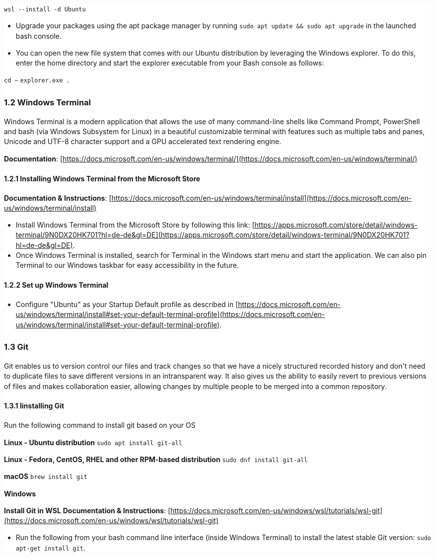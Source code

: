 ```wsl --install -d Ubuntu``` 
- Upgrade your packages using the apt package manager by running ```sudo apt update && sudo apt upgrade``` in the launched bash console.

- You can open the new file system that comes with our Ubuntu distribution by leveraging the Windows explorer. To do this, enter the home directory and start the explorer executable from your Bash console as follows:

```cd ~```
```explorer.exe .```

### 1.2 Windows Terminal

Windows Terminal is a modern application that allows the use of many command-line shells like Command Prompt, PowerShell and bash (via Windows Subsystem for Linux) in a beautiful customizable terminal with features such as multiple tabs and panes, Unicode and UTF-8 character support and a GPU accelerated text rendering engine.

**Documentation**: [https://docs.microsoft.com/en-us/windows/terminal/](https://docs.microsoft.com/en-us/windows/terminal/)

#### 1.2.1 Installing Windows Terminal from the Microsoft Store
**Documentation & Instructions**: [https://docs.microsoft.com/en-us/windows/terminal/install](https://docs.microsoft.com/en-us/windows/terminal/install)

- Install Windows Terminal from the Microsoft Store by following this link: [https://apps.microsoft.com/store/detail/windows-terminal/9N0DX20HK701?hl=de-de&gl=DE](https://apps.microsoft.com/store/detail/windows-terminal/9N0DX20HK701?hl=de-de&gl=DE).
- Once Windows Terminal is installed, search for Terminal in the Windows start menu and start the application. We can also pin Terminal to our Windows taskbar for easy accessibility in the future.

#### 1.2.2 Set up Windows Terminal

- Configure "Ubuntu" as your Startup Default profile as described in [https://docs.microsoft.com/en-us/windows/terminal/install#set-your-default-terminal-profile](https://docs.microsoft.com/en-us/windows/terminal/install#set-your-default-terminal-profile).

### 1.3 Git

Git enables us to version control our files and track changes so that we have a nicely structured recorded history and don't need to duplicate files to save different versions in an intransparent way. It also gives us the ability to easily revert to previous versions of files and makes collaboration easier, allowing changes by multiple people to be merged into a common repository.
#### 1.3.1 Iinstalling Git

Run the following command to install git based on your OS 

**Linux - Ubuntu distribution**
```sudo apt install git-all```

**Linux - Fedora, CentOS, RHEL and other RPM-based distribution**
```sudo dnf install git-all```

**macOS**
```brew install git```

**Windows**

**Install Git in WSL**
**Documentation & Instructions**: [https://docs.microsoft.com/en-us/windows/wsl/tutorials/wsl-git](https://docs.microsoft.com/en-us/windows/wsl/tutorials/wsl-git)

- Run the following from your bash command line interface (inside Windows Terminal) to install the latest stable Git version:
```sudo apt-get install git```. 
```